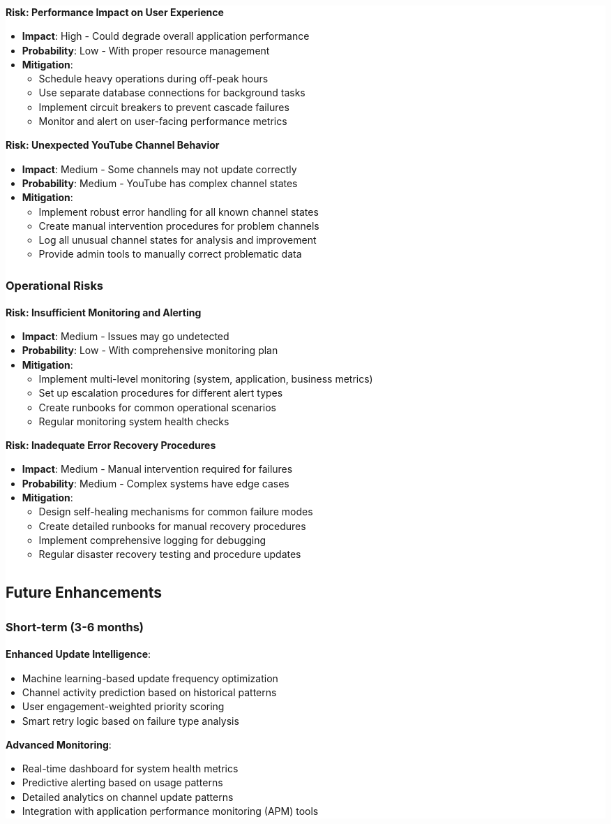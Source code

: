 **Risk: Performance Impact on User Experience**
- **Impact**: High - Could degrade overall application performance
- **Probability**: Low - With proper resource management
- **Mitigation**:
  - Schedule heavy operations during off-peak hours
  - Use separate database connections for background tasks
  - Implement circuit breakers to prevent cascade failures
  - Monitor and alert on user-facing performance metrics

**Risk: Unexpected YouTube Channel Behavior**
- **Impact**: Medium - Some channels may not update correctly
- **Probability**: Medium - YouTube has complex channel states
- **Mitigation**:
  - Implement robust error handling for all known channel states
  - Create manual intervention procedures for problem channels
  - Log all unusual channel states for analysis and improvement
  - Provide admin tools to manually correct problematic data

### Operational Risks

**Risk: Insufficient Monitoring and Alerting**
- **Impact**: Medium - Issues may go undetected
- **Probability**: Low - With comprehensive monitoring plan
- **Mitigation**:
  - Implement multi-level monitoring (system, application, business metrics)
  - Set up escalation procedures for different alert types
  - Create runbooks for common operational scenarios
  - Regular monitoring system health checks

**Risk: Inadequate Error Recovery Procedures**
- **Impact**: Medium - Manual intervention required for failures
- **Probability**: Medium - Complex systems have edge cases
- **Mitigation**:
  - Design self-healing mechanisms for common failure modes
  - Create detailed runbooks for manual recovery procedures
  - Implement comprehensive logging for debugging
  - Regular disaster recovery testing and procedure updates

## Future Enhancements

### Short-term (3-6 months)

**Enhanced Update Intelligence**:
- Machine learning-based update frequency optimization
- Channel activity prediction based on historical patterns
- User engagement-weighted priority scoring
- Smart retry logic based on failure type analysis

**Advanced Monitoring**:
- Real-time dashboard for system health metrics
- Predictive alerting based on usage patterns
- Detailed analytics on channel update patterns
- Integration with application performance monitoring (APM) tools

